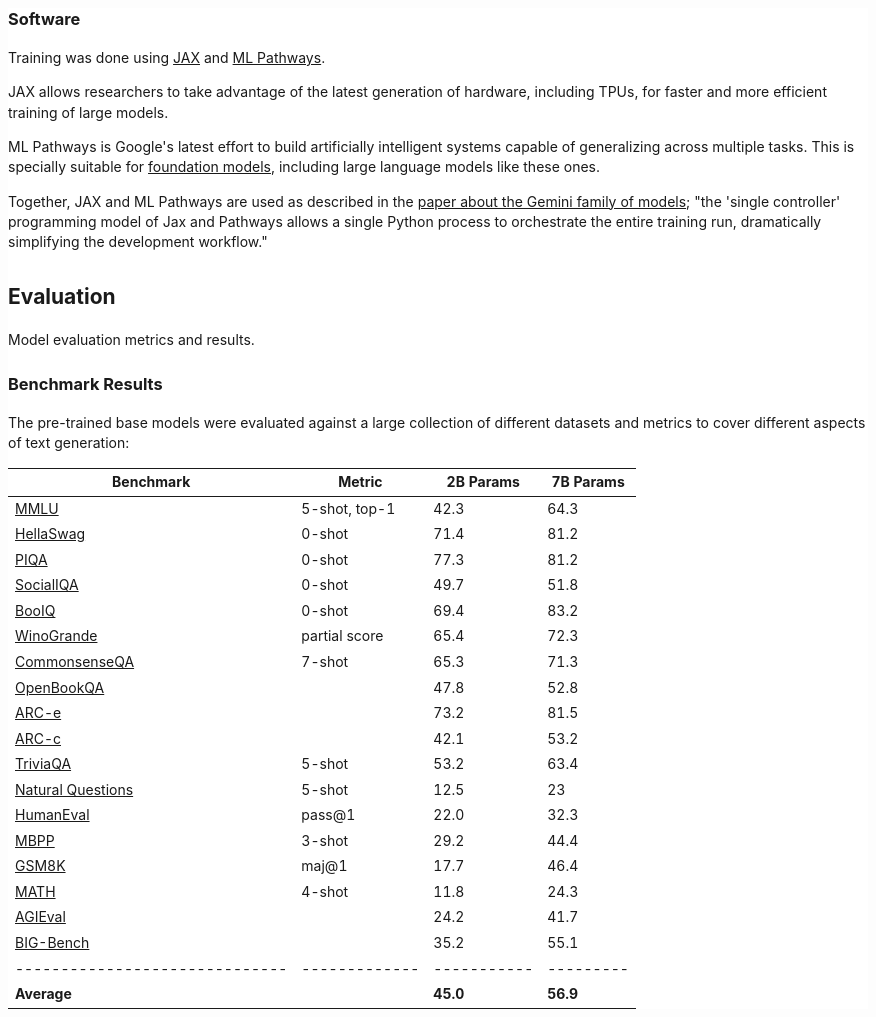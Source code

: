 ### Software

Training was done using [JAX](https://github.com/google/jax) and [ML Pathways](https://blog.google/technology/ai/introducing-pathways-next-generation-ai-architecture/ml-pathways).

JAX allows researchers to take advantage of the latest generation of hardware,
including TPUs, for faster and more efficient training of large models.

ML Pathways is Google's latest effort to build artificially intelligent systems
capable of generalizing across multiple tasks. This is specially suitable for
[foundation models](https://ai.google/discover/foundation-models/), including large language models like
these ones.

Together, JAX and ML Pathways are used as described in the
[paper about the Gemini family of models](https://arxiv.org/abs/2312.11805); "the 'single
controller' programming model of Jax and Pathways allows a single Python
process to orchestrate the entire training run, dramatically simplifying the
development workflow."

## Evaluation

Model evaluation metrics and results.

### Benchmark Results

The pre-trained base models were evaluated against a large collection of different datasets and
metrics to cover different aspects of text generation:

| Benchmark                      | Metric        | 2B Params | 7B Params |
| ------------------------------ | ------------- | ----------- | --------- |
| [MMLU](https://arxiv.org/abs/2009.03300)                   | 5-shot, top-1 | 42.3        | 64.3      |
| [HellaSwag](https://arxiv.org/abs/1905.07830)         | 0-shot        |71.4        | 81.2      |
| [PIQA](https://arxiv.org/abs/1911.11641)                   | 0-shot        | 77.3        | 81.2      |
| [SocialIQA](https://arxiv.org/abs/1904.09728)      | 0-shot        | 49.7        | 51.8      |
| [BooIQ](https://arxiv.org/abs/1905.10044)                | 0-shot        | 69.4        | 83.2      |
| [WinoGrande](https://arxiv.org/abs/1907.10641)       | partial score | 65.4        | 72.3      |
| [CommonsenseQA](https://arxiv.org/abs/1811.00937) | 7-shot        | 65.3        | 71.3      |
| [OpenBookQA](https://arxiv.org/abs/1809.02789)       |               | 47.8        | 52.8      |
| [ARC-e](https://arxiv.org/abs/1911.01547)                  |               | 73.2        | 81.5      |
| [ARC-c](https://arxiv.org/abs/1911.01547)                   |               | 42.1        | 53.2      |
| [TriviaQA](https://arxiv.org/abs/1705.03551)           | 5-shot        | 53.2        | 63.4      |
| [Natural Questions](https://github.com/google-research-datasets/natural-questions)  | 5-shot        | 12.5       | 23        |
| [HumanEval](https://arxiv.org/abs/2107.03374)      | pass@1        | 22.0        | 32.3      |
| [MBPP](https://arxiv.org/abs/2108.07732)                   | 3-shot        | 29.2        | 44.4      |
| [GSM8K](https://arxiv.org/abs/2110.14168)                | maj@1         | 17.7        | 46.4      |
| [MATH](https://arxiv.org/abs/2108.07732)                   | 4-shot        | 11.8          | 24.3      |
| [AGIEval](https://arxiv.org/abs/2304.06364)           |               | 24.2        | 41.7      |
| [BIG-Bench](https://arxiv.org/abs/2206.04615)         |               | 35.2        | 55.1      |
| ------------------------------ | ------------- | ----------- | --------- |
| **Average**                    |               | **45.0**    | **56.9**  |
